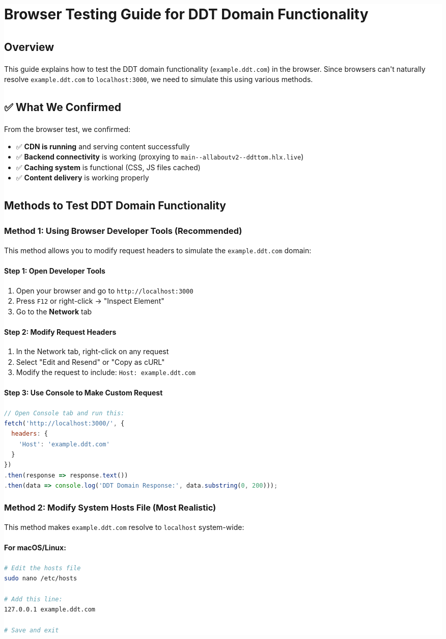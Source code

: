 # Browser Testing Guide for DDT Domain Functionality

## Overview

This guide explains how to test the DDT domain functionality (`example.ddt.com`) in the browser. Since browsers can't naturally resolve `example.ddt.com` to `localhost:3000`, we need to simulate this using various methods.

## ✅ What We Confirmed

From the browser test, we confirmed:
- ✅ **CDN is running** and serving content successfully
- ✅ **Backend connectivity** is working (proxying to `main--allaboutv2--ddttom.hlx.live`)
- ✅ **Caching system** is functional (CSS, JS files cached)
- ✅ **Content delivery** is working properly

## Methods to Test DDT Domain Functionality

### Method 1: Using Browser Developer Tools (Recommended)

This method allows you to modify request headers to simulate the `example.ddt.com` domain:

#### Step 1: Open Developer Tools
1. Open your browser and go to `http://localhost:3000`
2. Press `F12` or right-click → "Inspect Element"
3. Go to the **Network** tab

#### Step 2: Modify Request Headers
1. In the Network tab, right-click on any request
2. Select "Edit and Resend" or "Copy as cURL"
3. Modify the request to include: `Host: example.ddt.com`

#### Step 3: Use Console to Make Custom Request
```javascript
// Open Console tab and run this:
fetch('http://localhost:3000/', {
  headers: {
    'Host': 'example.ddt.com'
  }
})
.then(response => response.text())
.then(data => console.log('DDT Domain Response:', data.substring(0, 200)));
```

### Method 2: Modify System Hosts File (Most Realistic)

This method makes `example.ddt.com` resolve to `localhost` system-wide:

#### For macOS/Linux:
```bash
# Edit the hosts file
sudo nano /etc/hosts

# Add this line:
127.0.0.1 example.ddt.com

# Save and exit
```
